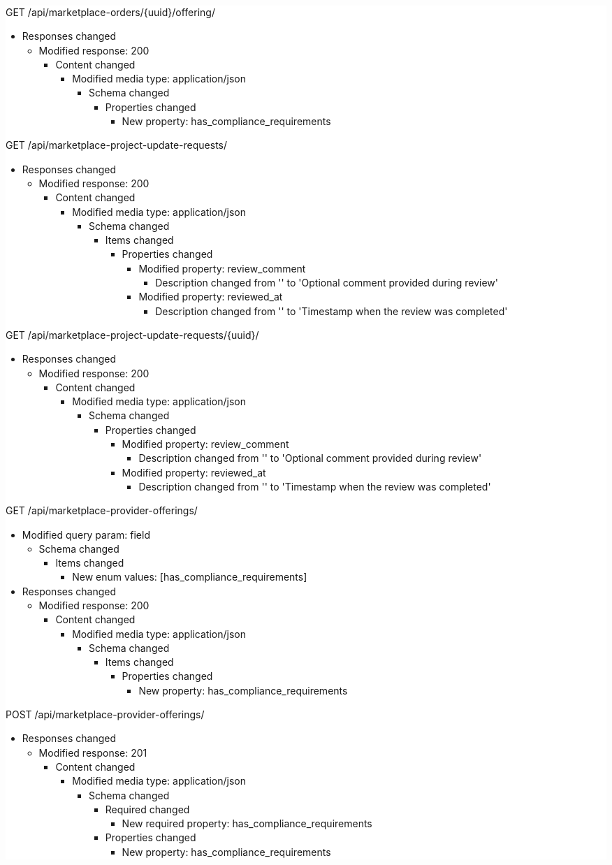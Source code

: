GET /api/marketplace-orders/{uuid}/offering/

- Responses changed
  - Modified response: 200
    - Content changed
      - Modified media type: application/json
        - Schema changed
          - Properties changed
            - New property: has_compliance_requirements

GET /api/marketplace-project-update-requests/

- Responses changed
  - Modified response: 200
    - Content changed
      - Modified media type: application/json
        - Schema changed
          - Items changed
            - Properties changed
              - Modified property: review_comment
                - Description changed from '' to 'Optional comment provided during review'
              - Modified property: reviewed_at
                - Description changed from '' to 'Timestamp when the review was completed'

GET /api/marketplace-project-update-requests/{uuid}/

- Responses changed
  - Modified response: 200
    - Content changed
      - Modified media type: application/json
        - Schema changed
          - Properties changed
            - Modified property: review_comment
              - Description changed from '' to 'Optional comment provided during review'
            - Modified property: reviewed_at
              - Description changed from '' to 'Timestamp when the review was completed'

GET /api/marketplace-provider-offerings/

- Modified query param: field
  - Schema changed
    - Items changed
      - New enum values: [has_compliance_requirements]
- Responses changed
  - Modified response: 200
    - Content changed
      - Modified media type: application/json
        - Schema changed
          - Items changed
            - Properties changed
              - New property: has_compliance_requirements

POST /api/marketplace-provider-offerings/

- Responses changed
  - Modified response: 201
    - Content changed
      - Modified media type: application/json
        - Schema changed
          - Required changed
            - New required property: has_compliance_requirements
          - Properties changed
            - New property: has_compliance_requirements
